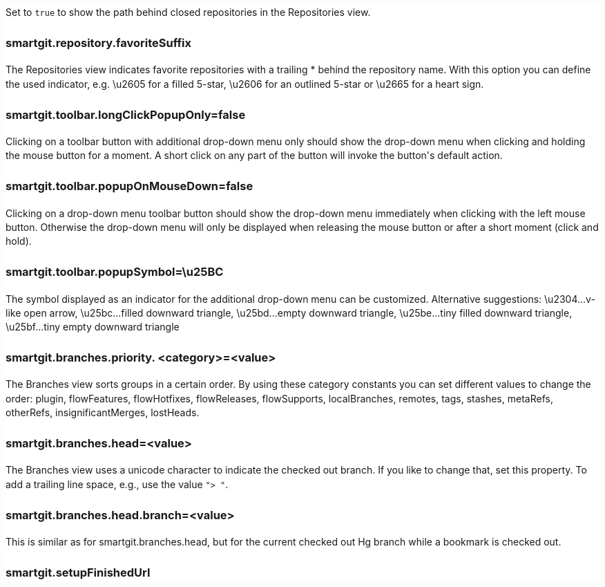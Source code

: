 Set to `true` to show the path behind closed repositories in the
Repositories view.

### smartgit.repository.favoriteSuffix

The Repositories view indicates favorite repositories with a trailing \*
behind the repository name. With this option you can define the used
indicator, e.g. \\u2605 for a filled 5-star, \\u2606 for an outlined
5-star or \\u2665 for a heart sign.

### smartgit.toolbar.longClickPopupOnly=false

Clicking on a toolbar button with additional drop-down menu only should
show the drop-down menu when clicking and holding the mouse button for a
moment. A short click on any part of the button will invoke the button's
default action.

### smartgit.toolbar.popupOnMouseDown=false

Clicking on a drop-down menu toolbar button should show the drop-down
menu immediately when clicking with the left mouse button. Otherwise the
drop-down menu will only be displayed when releasing the mouse button or
after a short moment (click and hold).

### smartgit.toolbar.popupSymbol=\\u25BC

The symbol displayed as an indicator for the additional drop-down menu
can be customized. Alternative suggestions: \\u2304...v-like open arrow,
\\u25bc...filled downward triangle, \\u25bd...empty downward triangle,
\\u25be...tiny filled downward triangle, \\u25bf...tiny empty downward
triangle

### smartgit.branches.priority. \<category>=\<value>

The Branches view sorts groups in a certain order. By using these
category constants you can set different values to change the order:
plugin, flowFeatures, flowHotfixes, flowReleases, flowSupports,
localBranches, remotes, tags, stashes, metaRefs, otherRefs,
insignificantMerges, lostHeads.

### smartgit.branches.head=\<value>

The Branches view uses a unicode character to indicate the checked out
branch. If you like to change that, set this property. To add a trailing
line space, e.g., use the value `"> "`.

### smartgit.branches.head.branch=\<value>

This is similar as for smartgit.branches.head, but for the current
checked out Hg branch while a bookmark is checked out.

### smartgit.setupFinishedUrl
